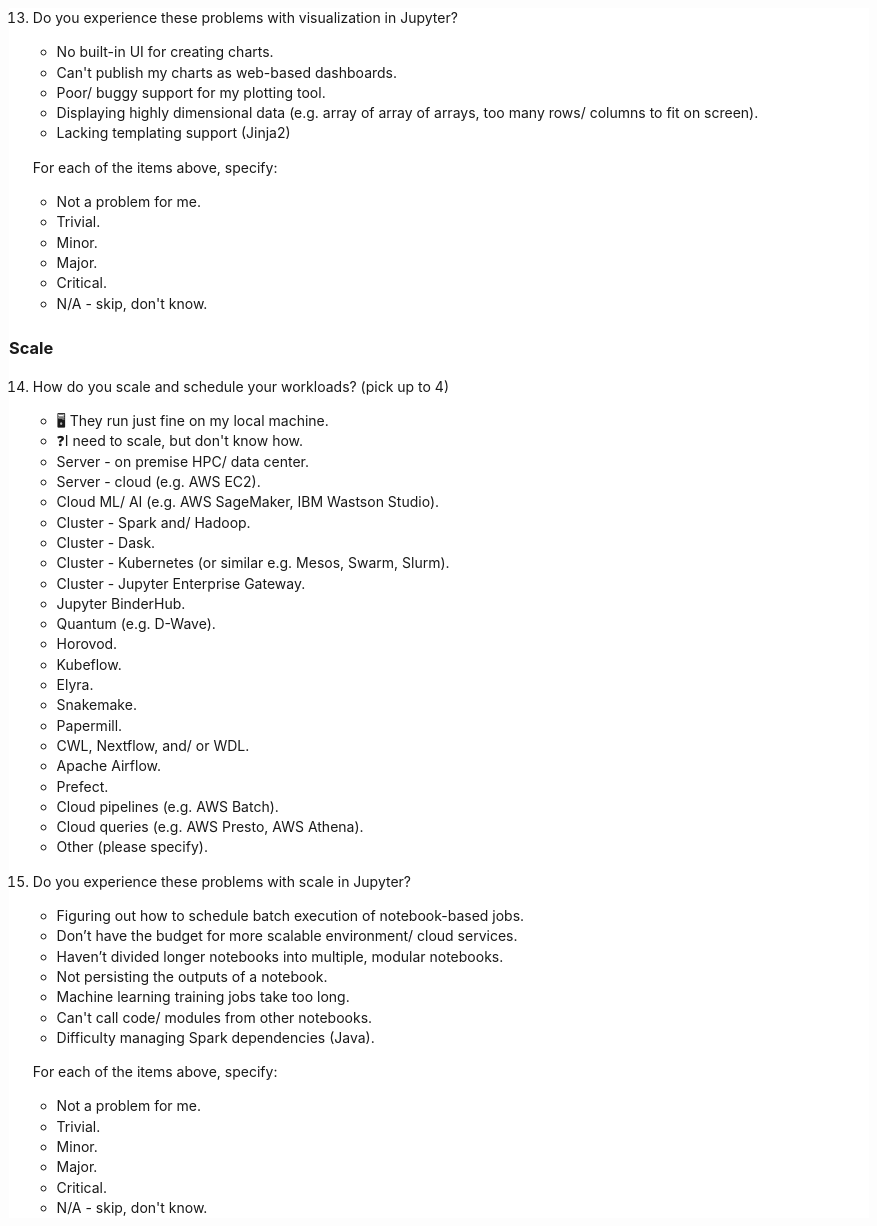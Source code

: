 13. Do you experience these problems with visualization in Jupyter?
    - No built-in UI for creating charts.
    - Can't publish my charts as web-based dashboards.
    - Poor/ buggy support for my plotting tool.
    - Displaying highly dimensional data (e.g. array of array of arrays, too many rows/ columns to fit on screen).
    - Lacking templating support (Jinja2)

    For each of the items above, specify:
    - Not a problem for me.	
    - Trivial.	
    - Minor.	
    - Major.	
    - Critical.	
    - N/A - skip, don't know.

### Scale

14. How do you scale and schedule your workloads? (pick up to 4)
    - 🖥️ They run just fine on my local machine.
    - ❓I need to scale, but don't know how.
    - Server - on premise HPC/ data center.
    - Server - cloud (e.g. AWS EC2).
    - Cloud ML/ AI (e.g. AWS SageMaker, IBM Wastson Studio).
    - Cluster - Spark and/ Hadoop.
    - Cluster - Dask.
    - Cluster - Kubernetes (or similar e.g. Mesos, Swarm, Slurm).
    - Cluster - Jupyter Enterprise Gateway.
    - Jupyter BinderHub.
    - Quantum (e.g. D-Wave).
    - Horovod.
    - Kubeflow.
    - Elyra.
    - Snakemake.
    - Papermill.
    - CWL, Nextflow, and/ or WDL.
    - Apache Airflow.
    - Prefect.
    - Cloud pipelines (e.g. AWS Batch).
    - Cloud queries (e.g. AWS Presto, AWS Athena).
    - Other (please specify).

15. Do you experience these problems with scale in Jupyter?
    - Figuring out how to schedule batch execution of notebook-based jobs.
    - Don’t have the budget for more scalable environment/ cloud services.
    - Haven’t divided longer notebooks into multiple, modular notebooks.
    - Not persisting the outputs of a notebook.
    - Machine learning training jobs take too long.
    - Can't call code/ modules from other notebooks.
    - Difficulty managing Spark dependencies (Java).

    For each of the items above, specify:
    - Not a problem for me.	
    - Trivial.	
    - Minor.	
    - Major.	
    - Critical.	
    - N/A - skip, don't know.
